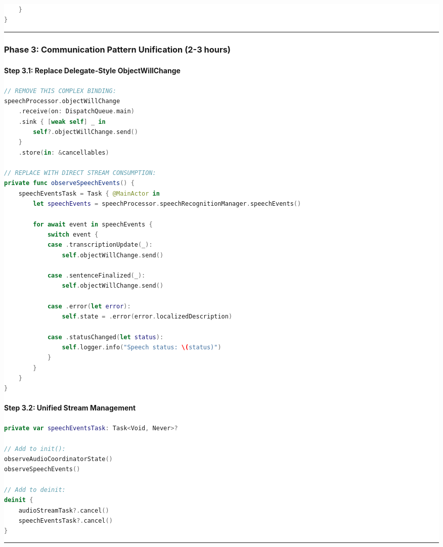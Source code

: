 ```swift
    }
}
```

---

### **Phase 3: Communication Pattern Unification (2-3 hours)**

#### **Step 3.1: Replace Delegate-Style ObjectWillChange**
```swift
// REMOVE THIS COMPLEX BINDING:
speechProcessor.objectWillChange
    .receive(on: DispatchQueue.main)
    .sink { [weak self] _ in
        self?.objectWillChange.send()
    }
    .store(in: &cancellables)

// REPLACE WITH DIRECT STREAM CONSUMPTION:
private func observeSpeechEvents() {
    speechEventsTask = Task { @MainActor in
        let speechEvents = speechProcessor.speechRecognitionManager.speechEvents()
        
        for await event in speechEvents {
            switch event {
            case .transcriptionUpdate(_):
                self.objectWillChange.send()
                
            case .sentenceFinalized(_):
                self.objectWillChange.send()
                
            case .error(let error):
                self.state = .error(error.localizedDescription)
                
            case .statusChanged(let status):
                self.logger.info("Speech status: \(status)")
            }
        }
    }
}
```

#### **Step 3.2: Unified Stream Management**
```swift
private var speechEventsTask: Task<Void, Never>?

// Add to init():
observeAudioCoordinatorState()
observeSpeechEvents()

// Add to deinit:
deinit {
    audioStreamTask?.cancel()
    speechEventsTask?.cancel()
}
```

---